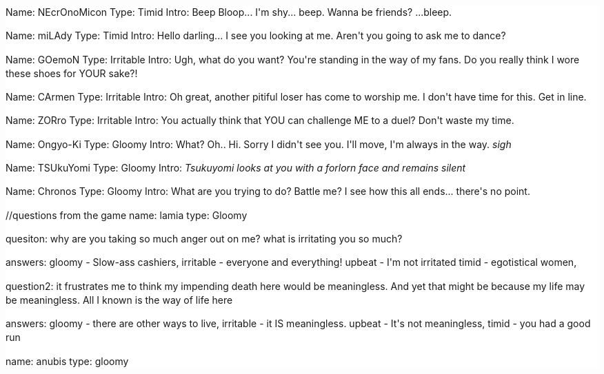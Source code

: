 Name: NEcr<span class="inverse">O</span>noM<span class="inverse">i</span>con
Type: Timid
Intro: Beep Bloop... I'm shy... beep. Wanna be friends? ...bleep.

Name: miL<span class="inverse">A</span>dy
Type: Timid
Intro:  Hello darling...  I see you looking at me.  Aren't you going to ask me to dance?

Name: G<span class="inverse">O</span>emoN
Type: Irritable
Intro: Ugh, what do you want? You're standing in the way of my fans.  Do you really think I wore these shoes for YOUR sake?!

Name: CA<span class="inverse">r</span>me<span class="inverse">n</span>
Type: Irritable
Intro: Oh great, another pitiful loser has come to worship me.  I don't have time for this.  Get in line.  

Name: ZO<span class="inverse">R</span>ro
Type: Irritable
Intro: You actually think that YOU can challenge ME to a duel?  Don't waste my time.

Name: O<span class="inverse">n</span>gyo-Ki
Type: Gloomy
Intro: What? Oh.. Hi.  Sorry I didn't see you.  I'll move, I'm always in the way.  *sigh*

Name: T<span class="inverse">S</span>U<span class="inverse">k</span>uYomi
Type: Gloomy
Intro: *Tsukuyomi looks at you with a forlorn face and remains silent*

Name: <span class="inverse">C</span>hron<span class="inverse">o</span>s
Type: Gloomy
Intro:  What are you trying to do?  Battle me?  I see how this all ends... there's no point.  


//questions from the game
name: lamia
type: Gloomy

quesiton: why are you taking so much anger out on me? what is irritating you so much?

answers:
gloomy - Slow-ass cashiers,
irritable - everyone and everything!
upbeat - I'm not irritated
timid - egotistical women,

question2: it frustrates me to think my impending death here would be meaningless. And yet that might be because my life may be meaningless. All I known is the way of life here

answers:
gloomy - there are other ways to live,
irritable - it IS meaningless.
upbeat - It's not meaningless,
timid - you had a good run

name: anubis
type: gloomy
